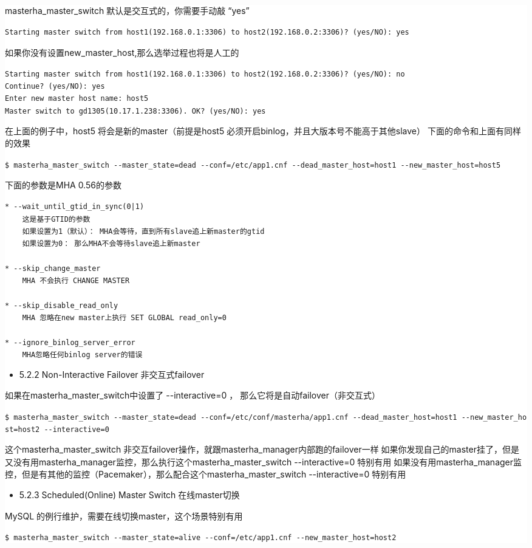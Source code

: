 masterha_master_switch 默认是交互式的，你需要手动敲 “yes”

```
Starting master switch from host1(192.168.0.1:3306) to host2(192.168.0.2:3306)? (yes/NO): yes
```

如果你没有设置new_master_host,那么选举过程也将是人工的

```
Starting master switch from host1(192.168.0.1:3306) to host2(192.168.0.2:3306)? (yes/NO): no
Continue? (yes/NO): yes
Enter new master host name: host5
Master switch to gd1305(10.17.1.238:3306). OK? (yes/NO): yes
```

在上面的例子中，host5 将会是新的master（前提是host5 必须开启binlog，并且大版本号不能高于其他slave）
下面的命令和上面有同样的效果

```
$ masterha_master_switch --master_state=dead --conf=/etc/app1.cnf --dead_master_host=host1 --new_master_host=host5
```

下面的参数是MHA 0.56的参数

```
* --wait_until_gtid_in_sync(0|1)
    这是基于GTID的参数
    如果设置为1（默认）： MHA会等待，直到所有slave追上新master的gtid
    如果设置为0： 那么MHA不会等待slave追上新master

* --skip_change_master
    MHA 不会执行 CHANGE MASTER

* --skip_disable_read_only
    MHA 忽略在new master上执行 SET GLOBAL read_only=0

* --ignore_binlog_server_error
    MHA忽略任何binlog server的错误
```

- 5.2.2 Non-Interactive Failover 非交互式failover

如果在masterha_master_switch中设置了 --interactive=0 ， 那么它将是自动failover（非交互式）

```
$ masterha_master_switch --master_state=dead --conf=/etc/conf/masterha/app1.cnf --dead_master_host=host1 --new_master_host=host2 --interactive=0
```

这个masterha_master_switch 非交互failover操作，就跟masterha_manager内部跑的failover一样
如果你发现自己的master挂了，但是又没有用masterha_manager监控，那么执行这个masterha_master_switch --interactive=0 特别有用
如果没有用masterha_manager监控，但是有其他的监控（Pacemaker），那么配合这个masterha_master_switch --interactive=0 特别有用

- 5.2.3 Scheduled(Online) Master Switch 在线master切换

MySQL 的例行维护，需要在线切换master，这个场景特别有用

```
$ masterha_master_switch --master_state=alive --conf=/etc/app1.cnf --new_master_host=host2
```
